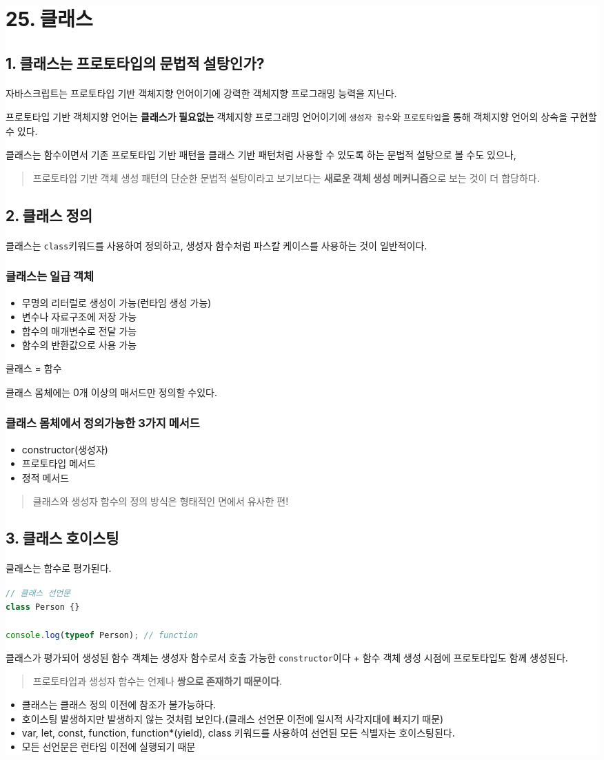 # 25. 클래스

## 1. 클래스는 프로토타입의 문법적 설탕인가?

자바스크립트는 프로토타입 기반 객체지향 언어이기에 강력한 객체지향 프로그래밍 능력을 지닌다.

프로토타입 기반 객체지향 언어는 **클래스가 필요없는** 객체지향 프로그래밍 언어이기에 `생성자 함수`와 `프로토타입`을 통해 객체지향 언어의 상속을 구현할 수 있다.

클래스는 함수이면서 기존 프로토타입 기반 패턴을 클래스 기반 패턴처럼
사용할 수 있도록 하는 문법적 설탕으로 볼 수도 있으나,

> 프로토타입 기반 객체 생성 패턴의 단순한 문법적 설탕이라고 보기보다는
> **새로운 객체 생성 메커니즘**으로 보는 것이 더 합당하다.

## 2. 클래스 정의

클래스는 `class`키워드를 사용하여 정의하고, 생성자 함수처럼 파스칼 케이스를 사용하는 것이 일반적이다.

### 클래스는 일급 객체

- 무명의 리터럴로 생성이 가능(런타임 생성 가능)
- 변수나 자료구조에 저장 가능
- 함수의 매개변수로 전달 가능
- 함수의 반환값으로 사용 가능

클래스 = 함수

클래스 몸체에는 0개 이상의 매서드만 정의할 수있다.

### 클래스 몸체에서 정의가능한 3가지 메서드

- constructor(생성자)
- 프로토타입 메서드
- 정적 메서드

> 클래스와 생성자 함수의 정의 방식은 형태적인 면에서 유사한 편!

## 3. 클래스 호이스팅

클래스는 함수로 평가된다.

```javascript
// 클래스 선언문
class Person {}

console.log(typeof Person); // function
```

클래스가 평가되어 생성된 함수 객체는 생성자 함수로서 호출 가능한 `constructor`이다 + 함수 객체 생성 시점에 프로토타입도 함께 생성된다.

> 프로토타입과 생성자 함수는 언제나 **쌍으로 존재하기 때문이다**.

- 클래스는 클래스 정의 이전에 참조가 불가능하다.
- 호이스팅 발생하지만 발생하지 않는 것처럼 보인다.(클래스 선언문 이전에 일시적 사각지대에 빠지기 때문)
- var, let, const, function, function\*(yield), class 키워드를 사용하여 선언된 모든 식별자는 호이스팅된다.
- 모든 선언문은 런타임 이전에 실행되기 때문
